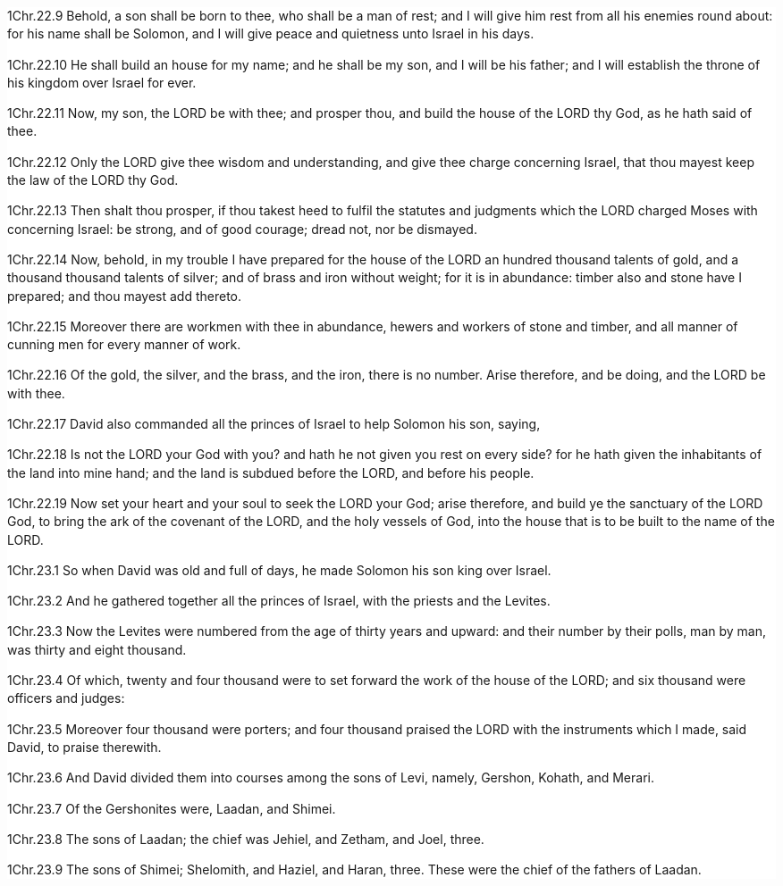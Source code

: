 1Chr.22.9 Behold, a son shall be born to thee, who shall be a man of rest; and I will give him rest from all his enemies round about: for his name shall be Solomon, and I will give peace and quietness unto Israel in his days.

1Chr.22.10 He shall build an house for my name; and he shall be my son, and I will be his father; and I will establish the throne of his kingdom over Israel for ever.

1Chr.22.11 Now, my son, the LORD be with thee; and prosper thou, and build the house of the LORD thy God, as he hath said of thee.

1Chr.22.12 Only the LORD give thee wisdom and understanding, and give thee charge concerning Israel, that thou mayest keep the law of the LORD thy God.

1Chr.22.13 Then shalt thou prosper, if thou takest heed to fulfil the statutes and judgments which the LORD charged Moses with concerning Israel: be strong, and of good courage; dread not, nor be dismayed.

1Chr.22.14 Now, behold, in my trouble I have prepared for the house of the LORD an hundred thousand talents of gold, and a thousand thousand talents of silver; and of brass and iron without weight; for it is in abundance: timber also and stone have I prepared; and thou mayest add thereto.

1Chr.22.15 Moreover there are workmen with thee in abundance, hewers and workers of stone and timber, and all manner of cunning men for every manner of work.

1Chr.22.16 Of the gold, the silver, and the brass, and the iron, there is no number. Arise therefore, and be doing, and the LORD be with thee.

1Chr.22.17 David also commanded all the princes of Israel to help Solomon his son, saying,

1Chr.22.18 Is not the LORD your God with you? and hath he not given you rest on every side? for he hath given the inhabitants of the land into mine hand; and the land is subdued before the LORD, and before his people.

1Chr.22.19 Now set your heart and your soul to seek the LORD your God; arise therefore, and build ye the sanctuary of the LORD God, to bring the ark of the covenant of the LORD, and the holy vessels of God, into the house that is to be built to the name of the LORD.

1Chr.23.1 So when David was old and full of days, he made Solomon his son king over Israel.

1Chr.23.2 And he gathered together all the princes of Israel, with the priests and the Levites.

1Chr.23.3 Now the Levites were numbered from the age of thirty years and upward: and their number by their polls, man by man, was thirty and eight thousand.

1Chr.23.4 Of which, twenty and four thousand were to set forward the work of the house of the LORD; and six thousand were officers and judges:

1Chr.23.5 Moreover four thousand were porters; and four thousand praised the LORD with the instruments which I made, said David, to praise therewith.

1Chr.23.6 And David divided them into courses among the sons of Levi, namely, Gershon, Kohath, and Merari.

1Chr.23.7 Of the Gershonites were, Laadan, and Shimei.

1Chr.23.8 The sons of Laadan; the chief was Jehiel, and Zetham, and Joel, three.

1Chr.23.9 The sons of Shimei; Shelomith, and Haziel, and Haran, three. These were the chief of the fathers of Laadan.
